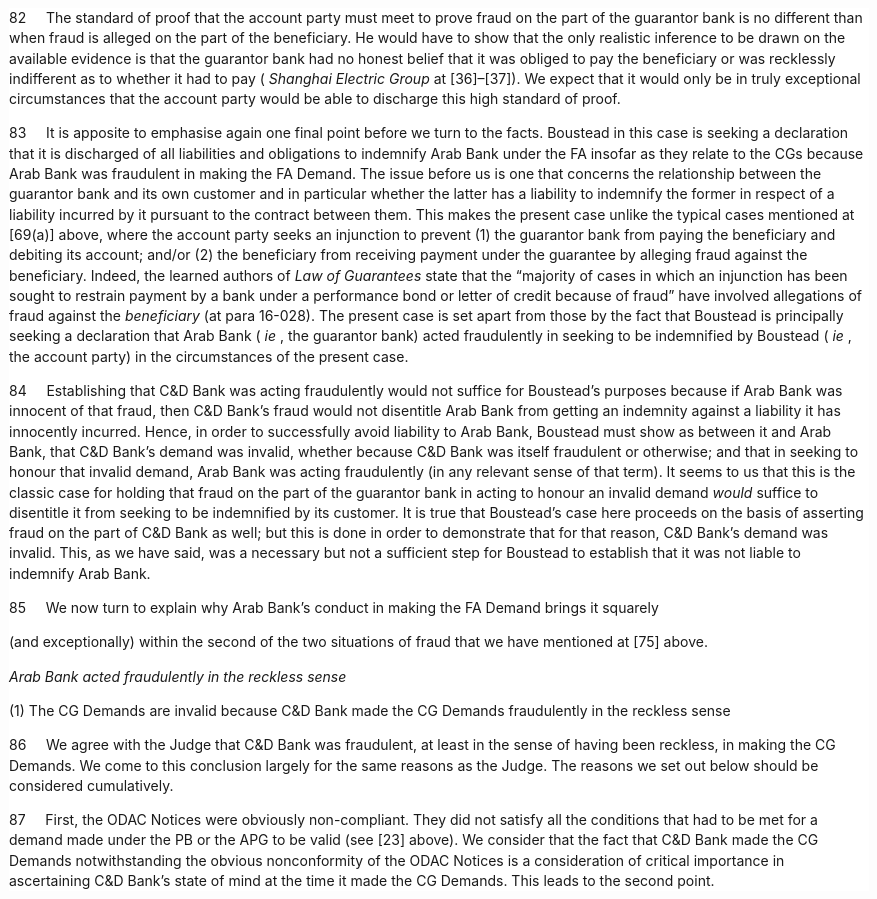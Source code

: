 82     The standard of proof that the account party must meet to prove fraud on the part of the guarantor bank is no different than when fraud is alleged on the part of the beneficiary. He would have to show that the only realistic inference to be drawn on the available evidence is that the guarantor bank had no honest belief that it was obliged to pay the beneficiary or was recklessly indifferent as to whether it had to pay ( _Shanghai Electric Group_ at [36]–[37]). We expect that it would only be in truly exceptional circumstances that the account party would be able to discharge this high standard of proof. 

83     It is apposite to emphasise again one final point before we turn to the facts. Boustead in this case is seeking a declaration that it is discharged of all liabilities and obligations to indemnify Arab Bank under the FA insofar as they relate to the CGs because Arab Bank was fraudulent in making the FA Demand. The issue before us is one that concerns the relationship between the guarantor bank and its own customer and in particular whether the latter has a liability to indemnify the former in respect of a liability incurred by it pursuant to the contract between them. This makes the present case unlike the typical cases mentioned at [69(a)] above, where the account party seeks an injunction to prevent (1) the guarantor bank from paying the beneficiary and debiting its account; and/or (2) the beneficiary from receiving payment under the guarantee by alleging fraud against the beneficiary. Indeed, the learned authors of _Law of Guarantees_ state that the “majority of cases in which an injunction has been sought to restrain payment by a bank under a performance bond or letter of credit because of fraud” have involved allegations of fraud against the _beneficiary_ (at para 16-028). The present case is set apart from those by the fact that Boustead is principally seeking a declaration that Arab Bank ( _ie_ , the guarantor bank) acted fraudulently in seeking to be indemnified by Boustead ( _ie_ , the account party) in the circumstances of the present case. 

84     Establishing that C&D Bank was acting fraudulently would not suffice for Boustead’s purposes because if Arab Bank was innocent of that fraud, then C&D Bank’s fraud would not disentitle Arab Bank from getting an indemnity against a liability it has innocently incurred. Hence, in order to successfully avoid liability to Arab Bank, Boustead must show as between it and Arab Bank, that C&D Bank’s demand was invalid, whether because C&D Bank was itself fraudulent or otherwise; and that in seeking to honour that invalid demand, Arab Bank was acting fraudulently (in any relevant sense of that term). It seems to us that this is the classic case for holding that fraud on the part of the guarantor bank in acting to honour an invalid demand _would_ suffice to disentitle it from seeking to be indemnified by its customer. It is true that Boustead’s case here proceeds on the basis of asserting fraud on the part of C&D Bank as well; but this is done in order to demonstrate that for that reason, C&D Bank’s demand was invalid. This, as we have said, was a necessary but not a sufficient step for Boustead to establish that it was not liable to indemnify Arab Bank. 

85     We now turn to explain why Arab Bank’s conduct in making the FA Demand brings it squarely 


(and exceptionally) within the second of the two situations of fraud that we have mentioned at [75] above. 

_Arab Bank acted fraudulently in the reckless sense_ 

(1) The CG Demands are invalid because C&D Bank made the CG Demands fraudulently in the reckless sense 

86     We agree with the Judge that C&D Bank was fraudulent, at least in the sense of having been reckless, in making the CG Demands. We come to this conclusion largely for the same reasons as the Judge. The reasons we set out below should be considered cumulatively. 

87     First, the ODAC Notices were obviously non-compliant. They did not satisfy all the conditions that had to be met for a demand made under the PB or the APG to be valid (see [23] above). We consider that the fact that C&D Bank made the CG Demands notwithstanding the obvious nonconformity of the ODAC Notices is a consideration of critical importance in ascertaining C&D Bank’s state of mind at the time it made the CG Demands. This leads to the second point. 
